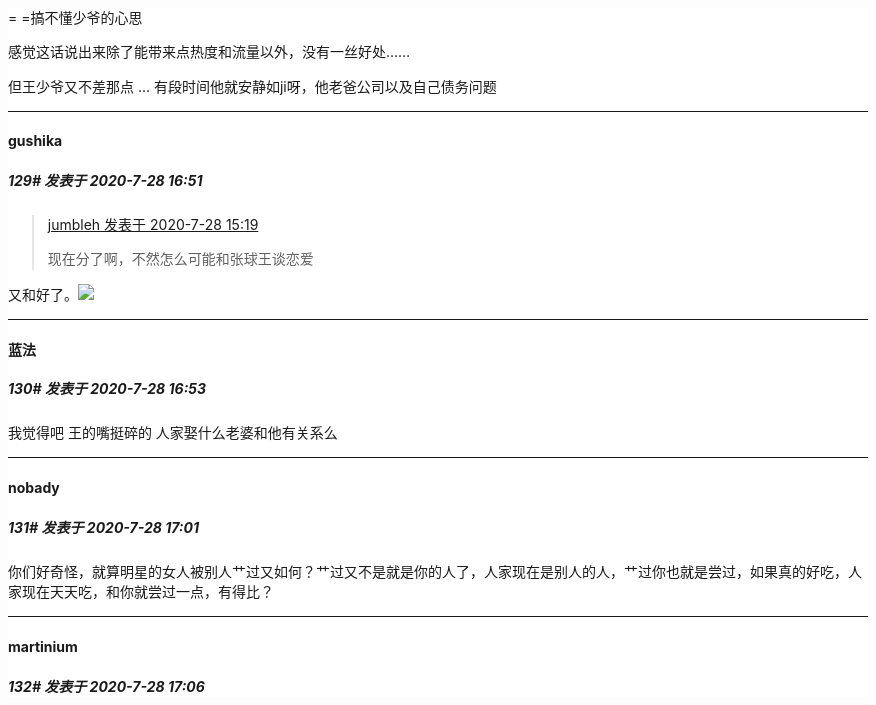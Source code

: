 = =搞不懂少爷的心思

感觉这话说出来除了能带来点热度和流量以外，没有一丝好处……

但王少爷又不差那点 ...</blockquote>
有段时间他就安静如ji呀，他老爸公司以及自己债务问题







-----

####  gushika  
##### 129#       发表于 2020-7-28 16:51



<blockquote><a href="httphttps://bbs.saraba1st.com/2b/forum.php?mod=redirect&amp;goto=findpost&amp;pid=48239491&amp;ptid=1951923" target="_blank">jumbleh 发表于 2020-7-28 15:19</a>

现在分了啊，不然怎么可能和张球王谈恋爱</blockquote>
又和好了。<img src="https://static.saraba1st.com/image/smiley/face2017/226.png" referrerpolicy="no-referrer">







-----

####  蓝法  
##### 130#       发表于 2020-7-28 16:53




我觉得吧 王的嘴挺碎的 人家娶什么老婆和他有关系么







-----

####  nobady  
##### 131#       发表于 2020-7-28 17:01




你们好奇怪，就算明星的女人被别人艹过又如何？艹过又不是就是你的人了，人家现在是别人的人，艹过你也就是尝过，如果真的好吃，人家现在天天吃，和你就尝过一点，有得比？







-----

####  martinium  
##### 132#       发表于 2020-7-28 17:06
